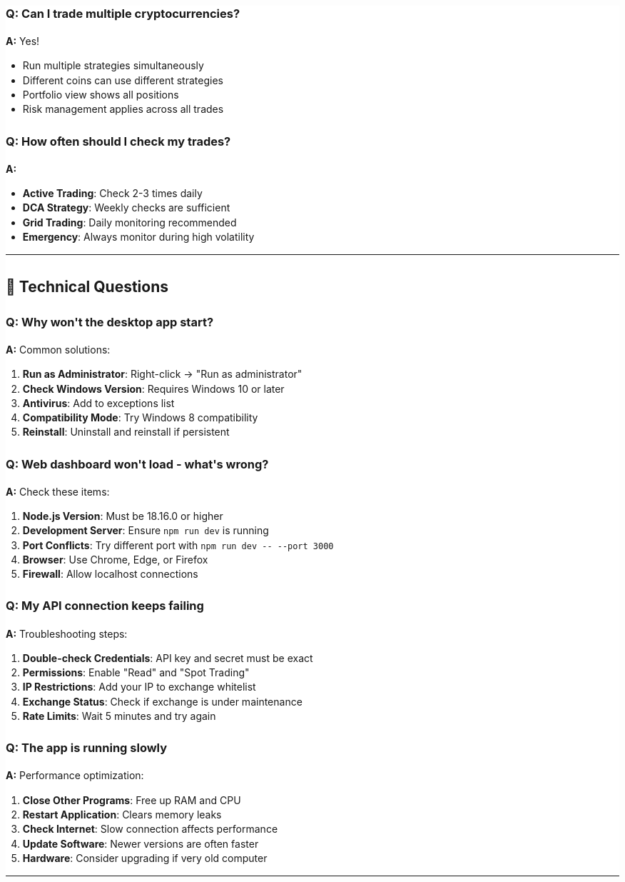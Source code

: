 ### Q: Can I trade multiple cryptocurrencies?
**A:** Yes!
- Run multiple strategies simultaneously
- Different coins can use different strategies
- Portfolio view shows all positions
- Risk management applies across all trades

### Q: How often should I check my trades?
**A:** 
- **Active Trading**: Check 2-3 times daily
- **DCA Strategy**: Weekly checks are sufficient
- **Grid Trading**: Daily monitoring recommended
- **Emergency**: Always monitor during high volatility

---

## 🔧 Technical Questions

### Q: Why won't the desktop app start?
**A:** Common solutions:
1. **Run as Administrator**: Right-click → "Run as administrator"
2. **Check Windows Version**: Requires Windows 10 or later
3. **Antivirus**: Add to exceptions list
4. **Compatibility Mode**: Try Windows 8 compatibility
5. **Reinstall**: Uninstall and reinstall if persistent

### Q: Web dashboard won't load - what's wrong?
**A:** Check these items:
1. **Node.js Version**: Must be 18.16.0 or higher
2. **Development Server**: Ensure `npm run dev` is running
3. **Port Conflicts**: Try different port with `npm run dev -- --port 3000`
4. **Browser**: Use Chrome, Edge, or Firefox
5. **Firewall**: Allow localhost connections

### Q: My API connection keeps failing
**A:** Troubleshooting steps:
1. **Double-check Credentials**: API key and secret must be exact
2. **Permissions**: Enable "Read" and "Spot Trading"
3. **IP Restrictions**: Add your IP to exchange whitelist
4. **Exchange Status**: Check if exchange is under maintenance
5. **Rate Limits**: Wait 5 minutes and try again

### Q: The app is running slowly
**A:** Performance optimization:
1. **Close Other Programs**: Free up RAM and CPU
2. **Restart Application**: Clears memory leaks
3. **Check Internet**: Slow connection affects performance
4. **Update Software**: Newer versions are often faster
5. **Hardware**: Consider upgrading if very old computer

---